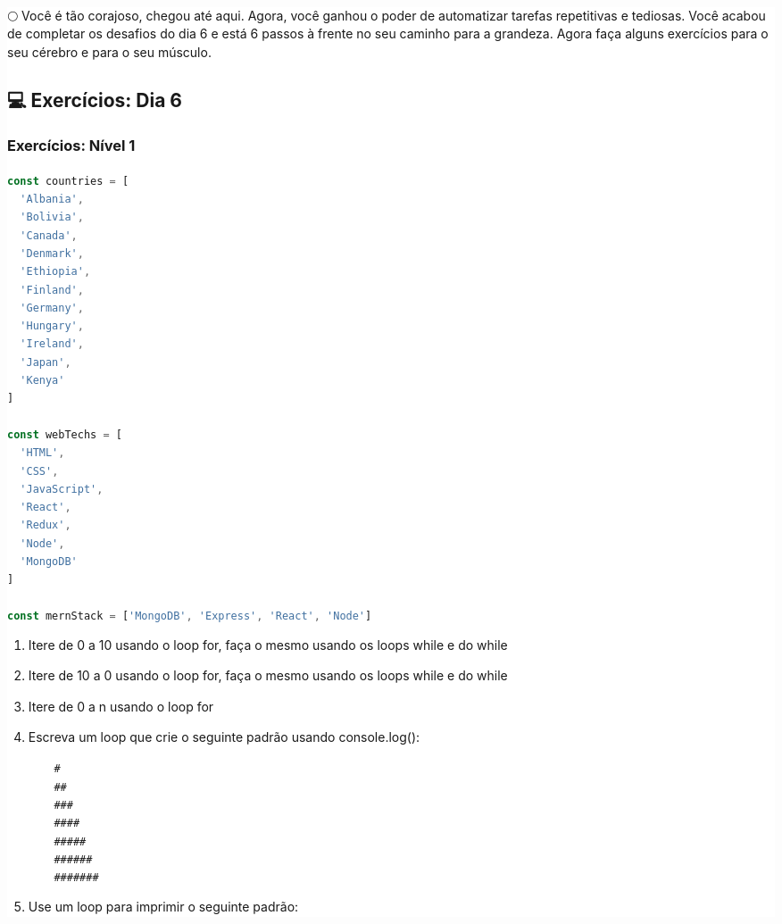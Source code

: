 🌕 Você é tão corajoso, chegou até aqui. Agora, você ganhou o poder de automatizar tarefas repetitivas e tediosas. Você acabou de completar os desafios do dia 6 e está 6 passos à frente no seu caminho para a grandeza. Agora faça alguns exercícios para o seu cérebro e para o seu músculo.

## 💻 Exercícios: Dia 6

### Exercícios: Nível 1

  ```js
  const countries = [
    'Albania',
    'Bolivia',
    'Canada',
    'Denmark',
    'Ethiopia',
    'Finland',
    'Germany',
    'Hungary',
    'Ireland',
    'Japan',
    'Kenya'
  ]

  const webTechs = [
    'HTML',
    'CSS',
    'JavaScript',
    'React',
    'Redux',
    'Node',
    'MongoDB'
  ]

  const mernStack = ['MongoDB', 'Express', 'React', 'Node']
  ```

1. Itere de 0 a 10 usando o loop for, faça o mesmo usando os loops while e do while
2. Itere de 10 a 0 usando o loop for, faça o mesmo usando os loops while e do while
3. Itere de 0 a n usando o loop for
4. Escreva um loop que crie o seguinte padrão usando console.log():

   ```js
       #
       ##
       ###
       ####
       #####
       ######
       #######
   ```

5. Use um loop para imprimir o seguinte padrão:
